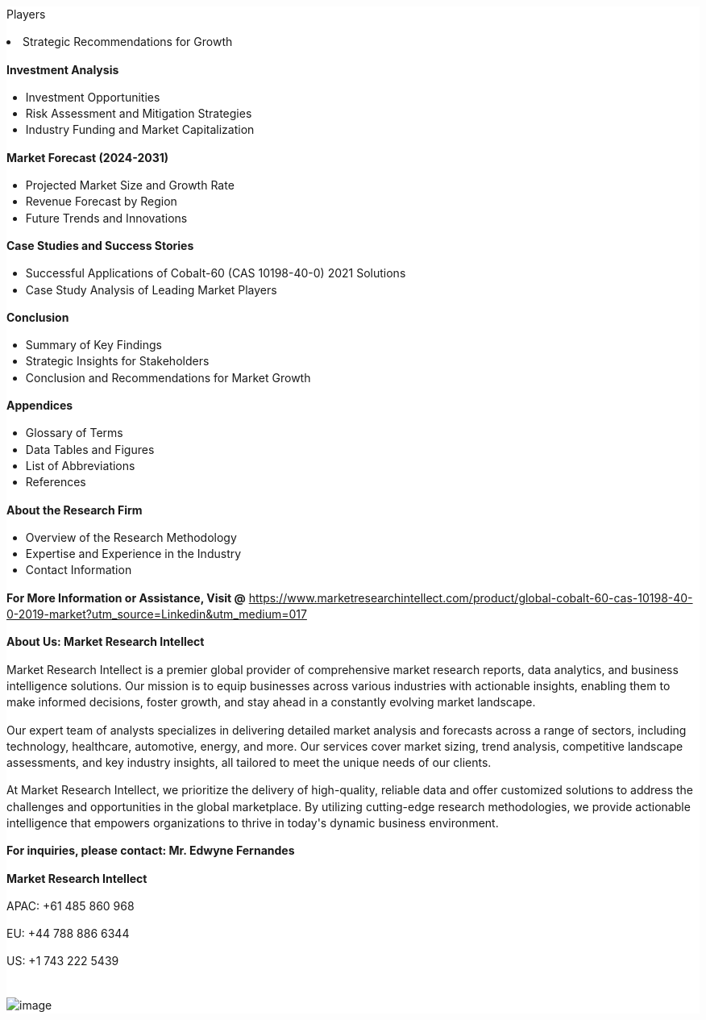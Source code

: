 Players</li><li>Strategic Recommendations for Growth</li></ul><p><strong>Investment Analysis</strong></p><ul><li>Investment Opportunities</li><li>Risk Assessment and Mitigation Strategies</li><li>Industry Funding and Market Capitalization</li></ul><p><strong>Market Forecast (2024-2031)</strong></p><ul><li>Projected Market Size and Growth Rate</li><li>Revenue Forecast by Region</li><li>Future Trends and Innovations</li></ul><p><strong>Case Studies and Success Stories</strong></p><ul><li>Successful Applications of Cobalt-60 (CAS 10198-40-0) 2021 Solutions</li><li>Case Study Analysis of Leading Market Players</li></ul><p><strong>Conclusion</strong></p><ul><li>Summary of Key Findings</li><li>Strategic Insights for Stakeholders</li><li>Conclusion and Recommendations for Market Growth</li></ul><p><strong>Appendices</strong></p><ul><li>Glossary of Terms</li><li>Data Tables and Figures</li><li>List of Abbreviations</li><li>References</li></ul><p><strong>About the Research Firm</strong></p><ul><li>Overview of the Research Methodology</li><li>Expertise and Experience in the Industry</li><li>Contact Information</li></ul></div><div class="article-main__content" data-test-id="publishing-text-block"><p><span class="font-[700]"><strong>For More Information or Assistance, Visit @</strong>&nbsp;<a href="https://www.marketresearchintellect.com/product/global-cobalt-60-cas-10198-40-0-2019-market?utm_source=Linkedin&utm_medium=017">https://www.marketresearchintellect.com/product/global-cobalt-60-cas-10198-40-0-2019-market?utm_source=Linkedin&utm_medium=017</a></span></p><p><strong>About Us: Market Research Intellect</strong></p><p>Market Research Intellect is a premier global provider of comprehensive market research reports, data analytics, and business intelligence solutions. Our mission is to equip businesses across various industries with actionable insights, enabling them to make informed decisions, foster growth, and stay ahead in a constantly evolving market landscape.</p><p>Our expert team of analysts specializes in delivering detailed market analysis and forecasts across a range of sectors, including technology, healthcare, automotive, energy, and more. Our services cover market sizing, trend analysis, competitive landscape assessments, and key industry insights, all tailored to meet the unique needs of our clients.</p><p>At Market Research Intellect, we prioritize the delivery of high-quality, reliable data and offer customized solutions to address the challenges and opportunities in the global marketplace. By utilizing cutting-edge research methodologies, we provide actionable intelligence that empowers organizations to thrive in today's dynamic business environment.</p><p><strong>For inquiries, please contact: Mr. Edwyne Fernandes</strong></p><p><strong>Market Research Intellect</strong></p><p>APAC: +61 485 860 968</p><p>EU: +44 788 886 6344</p><p>US: +1 743 222 5439</p></div><div class="article-main__content" data-test-id="publishing-text-block">&nbsp;</div>
![image](https://github.com/user-attachments/assets/f1427845-8cab-43c5-807c-42f31dd1ae87)
